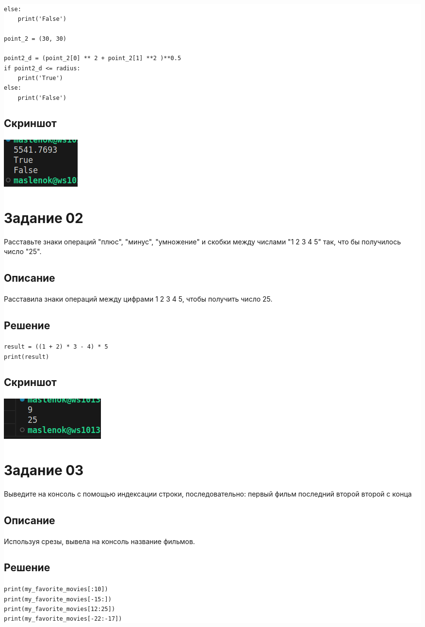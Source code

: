 ```
else:
    print('False')

point_2 = (30, 30)

point2_d = (point_2[0] ** 2 + point_2[1] **2 )**0.5
if point2_d <= radius:
    print('True')
else:
    print('False')
```

## Скриншот
![](https://github.com/Agmongui/python/blob/main/lab01/01.png?raw=true)

# Задание 02
Расставьте знаки операций "плюс", "минус", "умножение" и скобки
между числами "1 2 3 4 5" так, что бы получилось число "25".

## Описание
Расставила знаки операций между цифрами 1 2 3 4 5, чтобы получить число 25.

## Решение
```
result = ((1 + 2) * 3 - 4) * 5
print(result)
```

## Скриншот
![](https://github.com/Agmongui/python/blob/main/lab01/02.png?raw=true)

# Задание 03
Выведите на консоль с помощью индексации строки, последовательно:
   первый фильм
   последний
   второй
   второй с конца
## Описание
Используя срезы, вывела на консоль название фильмов.
## Решение
```
print(my_favorite_movies[:10])
print(my_favorite_movies[-15:])
print(my_favorite_movies[12:25])
print(my_favorite_movies[-22:-17])
```